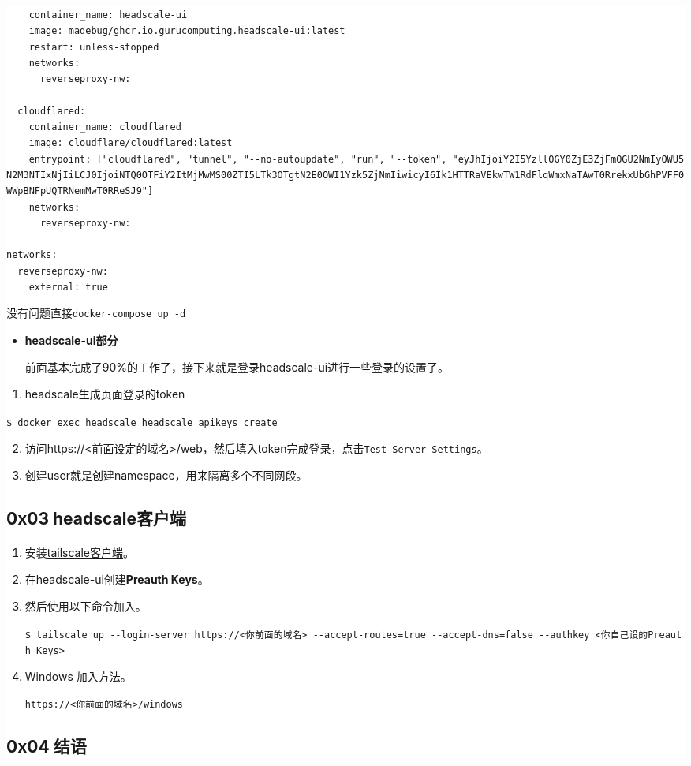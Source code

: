   ~~~shell
      container_name: headscale-ui
      image: madebug/ghcr.io.gurucomputing.headscale-ui:latest
      restart: unless-stopped
      networks:
        reverseproxy-nw:
  
    cloudflared:
      container_name: cloudflared
      image: cloudflare/cloudflared:latest
      entrypoint: ["cloudflared", "tunnel", "--no-autoupdate", "run", "--token", "eyJhIjoiY2I5YzllOGY0ZjE3ZjFmOGU2NmIyOWU5N2M3NTIxNjIiLCJ0IjoiNTQ0OTFiY2ItMjMwMS00ZTI5LTk3OTgtN2E0OWI1Yzk5ZjNmIiwicyI6Ik1HTTRaVEkwTW1RdFlqWmxNaTAwT0RrekxUbGhPVFF0WWpBNFpUQTRNemMwT0RReSJ9"]
      networks:
        reverseproxy-nw:
  
  networks:
    reverseproxy-nw:
      external: true
  ~~~

  没有问题直接`docker-compose up -d`

- **headscale-ui部分**

  前面基本完成了90%的工作了，接下来就是登录headscale-ui进行一些登录的设置了。

1.  headscale生成页面登录的token

   ~~~
   $ docker exec headscale headscale apikeys create
   ~~~

2.  访问https://<前面设定的域名>/web，然后填入token完成登录，点击`Test Server Settings`。

3.  创建user就是创建namespace，用来隔离多个不同网段。

## 0x03 headscale客户端

1. 安装[tailscale客户端](https://pkgs.tailscale.com/stable/)。

2. 在headscale-ui创建**Preauth Keys**。

3. 然后使用以下命令加入。

   ```
   $ tailscale up --login-server https://<你前面的域名> --accept-routes=true --accept-dns=false --authkey <你自己设的Preauth Keys>
   ```

4. Windows 加入方法。

   ```
   https://<你前面的域名>/windows
   ```

## 0x04 结语

